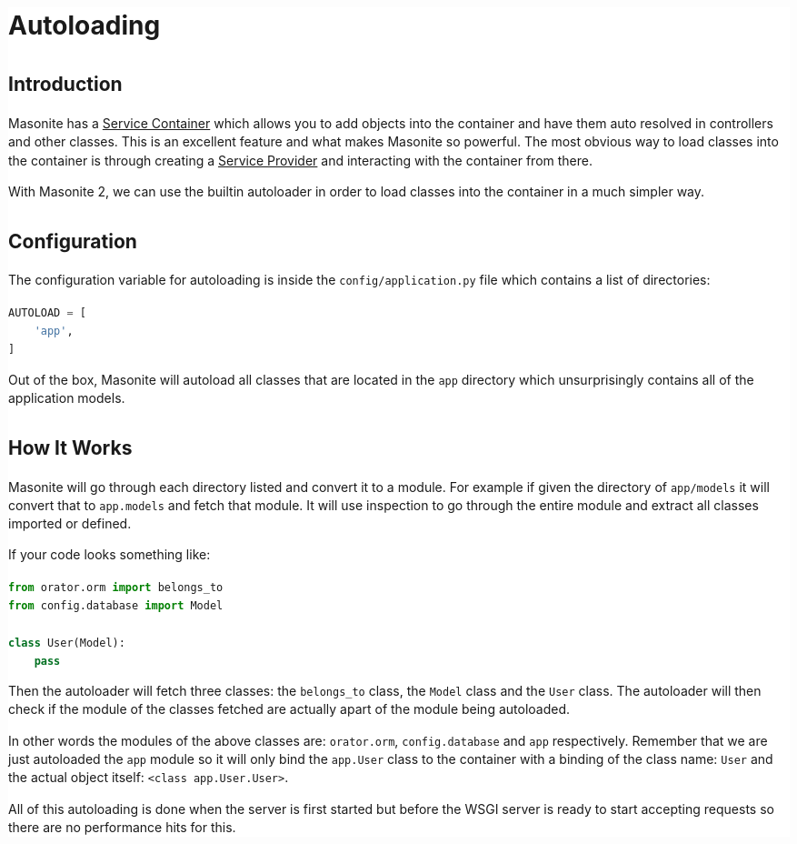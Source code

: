 # Autoloading

## Introduction

Masonite has a [Service Container](../architectural-concepts/service-container.md) which allows you to add objects into the container and have them auto resolved in controllers and other classes. This is an excellent feature and what makes Masonite so powerful. The most obvious way to load classes into the container is through creating a [Service Provider](../architectural-concepts/service-providers.md) and interacting with the container from there.

With Masonite 2, we can use the builtin autoloader in order to load classes into the container in a much simpler way.

## Configuration

The configuration variable for autoloading is inside the `config/application.py` file which contains a list of directories:

```python
AUTOLOAD = [
    'app',
]
```

Out of the box, Masonite will autoload all classes that are located in the `app` directory which unsurprisingly contains all of the application models.

## How It Works

Masonite will go through each directory listed and convert it to a module. For example if given the directory of `app/models` it will convert that to `app.models` and fetch that module. It will use inspection to go through the entire module and extract all classes imported or defined.

If your code looks something like:

```python
from orator.orm import belongs_to
from config.database import Model

class User(Model):
    pass
```

Then the autoloader will fetch three classes: the `belongs_to` class, the `Model` class and the `User` class. The autoloader will then check if the module of the classes fetched are actually apart of the module being autoloaded.

In other words the modules of the above classes are: `orator.orm`, `config.database` and `app` respectively. Remember that we are just autoloaded the `app` module so it will only bind the `app.User` class to the container with a binding of the class name: `User` and the actual object itself: `<class app.User.User>`.

All of this autoloading is done when the server is first started but before the WSGI server is ready to start accepting requests so there are no performance hits for this.
